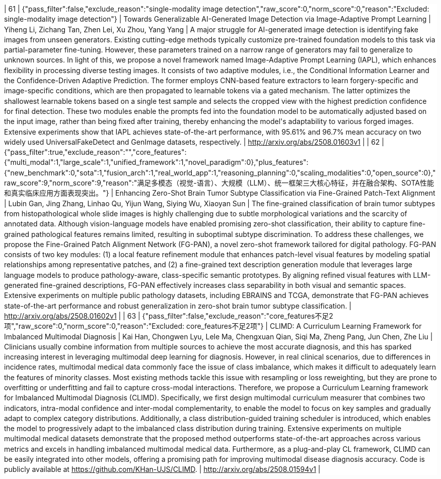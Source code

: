 |    61 | {"pass_filter":false,"exclude_reason":"single-modality image detection","raw_score":0,"norm_score":0,"reason":"Excluded: single-modality image detection"} | Towards Generalizable AI-Generated Image Detection via Image-Adaptive   Prompt Learning | Yiheng Li, Zichang Tan, Zhen Lei, Xu Zhou, Yang Yang | A major struggle for AI-generated image detection is identifying fake images from unseen generators. Existing cutting-edge methods typically customize pre-trained foundation models to this task via partial-parameter fine-tuning. However, these parameters trained on a narrow range of generators may fail to generalize to unknown sources. In light of this, we propose a novel framework named Image-Adaptive Prompt Learning (IAPL), which enhances flexibility in processing diverse testing images. It consists of two adaptive modules, i.e., the Conditional Information Learner and the Confidence-Driven Adaptive Prediction. The former employs CNN-based feature extractors to learn forgery-specific and image-specific conditions, which are then propagated to learnable tokens via a gated mechanism. The latter optimizes the shallowest learnable tokens based on a single test sample and selects the cropped view with the highest prediction confidence for final detection. These two modules enable the prompts fed into the foundation model to be automatically adjusted based on the input image, rather than being fixed after training, thereby enhancing the model's adaptability to various forged images. Extensive experiments show that IAPL achieves state-of-the-art performance, with 95.61% and 96.7% mean accuracy on two widely used UniversalFakeDetect and GenImage datasets, respectively. | http://arxiv.org/abs/2508.01603v1 |
|    62 | {"pass_filter":true,"exclude_reason":"","core_features":{"multi_modal":1,"large_scale":1,"unified_framework":1,"novel_paradigm":0},"plus_features":{"new_benchmark":0,"sota":1,"fusion_arch":1,"real_world_app":1,"reasoning_planning":0,"scaling_modalities":0,"open_source":0},"raw_score":9,"norm_score":9,"reason":"满足多模态（视觉-语言）、大规模（LLM）、统一框架三大核心特征，并在融合架构、SOTA性能和真实临床应用方面表现突出。"} | Enhancing Zero-Shot Brain Tumor Subtype Classification via Fine-Grained   Patch-Text Alignment | Lubin Gan, Jing Zhang, Linhao Qu, Yijun Wang, Siying Wu, Xiaoyan Sun | The fine-grained classification of brain tumor subtypes from histopathological whole slide images is highly challenging due to subtle morphological variations and the scarcity of annotated data. Although vision-language models have enabled promising zero-shot classification, their ability to capture fine-grained pathological features remains limited, resulting in suboptimal subtype discrimination. To address these challenges, we propose the Fine-Grained Patch Alignment Network (FG-PAN), a novel zero-shot framework tailored for digital pathology. FG-PAN consists of two key modules: (1) a local feature refinement module that enhances patch-level visual features by modeling spatial relationships among representative patches, and (2) a fine-grained text description generation module that leverages large language models to produce pathology-aware, class-specific semantic prototypes. By aligning refined visual features with LLM-generated fine-grained descriptions, FG-PAN effectively increases class separability in both visual and semantic spaces. Extensive experiments on multiple public pathology datasets, including EBRAINS and TCGA, demonstrate that FG-PAN achieves state-of-the-art performance and robust generalization in zero-shot brain tumor subtype classification. | http://arxiv.org/abs/2508.01602v1 |
|    63 | {"pass_filter":false,"exclude_reason":"core_features不足2项","raw_score":0,"norm_score":0,"reason":"Excluded: core_features不足2项"} | CLIMD: A Curriculum Learning Framework for Imbalanced Multimodal   Diagnosis | Kai Han, Chongwen Lyu, Lele Ma, Chengxuan Qian, Siqi Ma, Zheng Pang, Jun Chen, Zhe Liu | Clinicians usually combine information from multiple sources to achieve the most accurate diagnosis, and this has sparked increasing interest in leveraging multimodal deep learning for diagnosis. However, in real clinical scenarios, due to differences in incidence rates, multimodal medical data commonly face the issue of class imbalance, which makes it difficult to adequately learn the features of minority classes. Most existing methods tackle this issue with resampling or loss reweighting, but they are prone to overfitting or underfitting and fail to capture cross-modal interactions. Therefore, we propose a Curriculum Learning framework for Imbalanced Multimodal Diagnosis (CLIMD). Specifically, we first design multimodal curriculum measurer that combines two indicators, intra-modal confidence and inter-modal complementarity, to enable the model to focus on key samples and gradually adapt to complex category distributions. Additionally, a class distribution-guided training scheduler is introduced, which enables the model to progressively adapt to the imbalanced class distribution during training. Extensive experiments on multiple multimodal medical datasets demonstrate that the proposed method outperforms state-of-the-art approaches across various metrics and excels in handling imbalanced multimodal medical data. Furthermore, as a plug-and-play CL framework, CLIMD can be easily integrated into other models, offering a promising path for improving multimodal disease diagnosis accuracy. Code is publicly available at https://github.com/KHan-UJS/CLIMD. | http://arxiv.org/abs/2508.01594v1 |